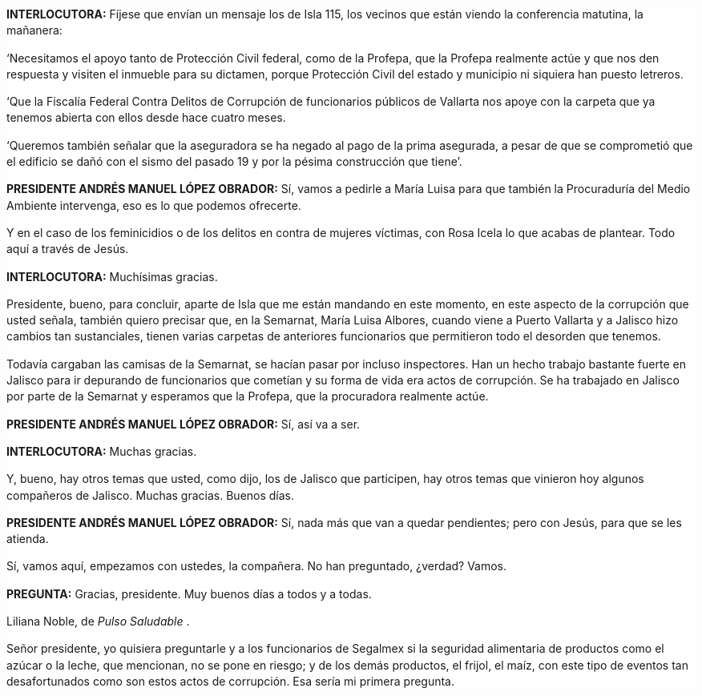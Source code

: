**INTERLOCUTORA:** Fíjese que envían un mensaje los de Isla 115, los vecinos
que están viendo la conferencia matutina, la mañanera:

‘Necesitamos el apoyo tanto de Protección Civil federal, como de la Profepa,
que la Profepa realmente actúe y que nos den respuesta y visiten el inmueble
para su dictamen, porque Protección Civil del estado y municipio ni siquiera
han puesto letreros.

‘Que la Fiscalía Federal Contra Delitos de Corrupción de funcionarios públicos
de Vallarta nos apoye con la carpeta que ya tenemos abierta con ellos desde
hace cuatro meses.

‘Queremos también señalar que la aseguradora se ha negado al pago de la prima
asegurada, a pesar de que se comprometió que el edificio se dañó con el sismo
del pasado 19 y por la pésima construcción que tiene’.

**PRESIDENTE ANDRÉS MANUEL LÓPEZ OBRADOR:** Sí, vamos a pedirle a María Luisa
para que también la Procuraduría del Medio Ambiente intervenga, eso es lo que
podemos ofrecerte.

Y en el caso de los feminicidios o de los delitos en contra de mujeres
víctimas, con Rosa Icela lo que acabas de plantear. Todo aquí a través de
Jesús.

**INTERLOCUTORA:** Muchísimas gracias.

Presidente, bueno, para concluir, aparte de Isla que me están mandando en este
momento, en este aspecto de la corrupción que usted señala, también quiero
precisar que, en la Semarnat, María Luisa Albores, cuando viene a Puerto
Vallarta y a Jalisco hizo cambios tan sustanciales, tienen varias carpetas de
anteriores funcionarios que permitieron todo el desorden que tenemos.

Todavía cargaban las camisas de la Semarnat, se hacían pasar por incluso
inspectores. Han un hecho trabajo bastante fuerte en Jalisco para ir depurando
de funcionarios que cometían y su forma de vida era actos de corrupción. Se ha
trabajado en Jalisco por parte de la Semarnat y esperamos que la Profepa, que
la procuradora realmente actúe.

**PRESIDENTE ANDRÉS MANUEL LÓPEZ OBRADOR:** Sí, así va a ser.

**INTERLOCUTORA:** Muchas gracias.

Y, bueno, hay otros temas que usted, como dijo, los de Jalisco que participen,
hay otros temas que vinieron hoy algunos compañeros de Jalisco. Muchas
gracias. Buenos días.

**PRESIDENTE ANDRÉS MANUEL LÓPEZ OBRADOR:** Sí, nada más que van a quedar
pendientes; pero con Jesús, para que se les atienda.

Sí, vamos aquí, empezamos con ustedes, la compañera. No han preguntado,
¿verdad? Vamos.

**PREGUNTA:** Gracias, presidente. Muy buenos días a todos y a todas.

Liliana Noble, de _Pulso Saludable_ .

Señor presidente, yo quisiera preguntarle y a los funcionarios de Segalmex si
la seguridad alimentaria de productos como el azúcar o la leche, que
mencionan, no se pone en riesgo; y de los demás productos, el frijol, el maíz,
con este tipo de eventos tan desafortunados como son estos actos de
corrupción. Esa sería mi primera pregunta.
